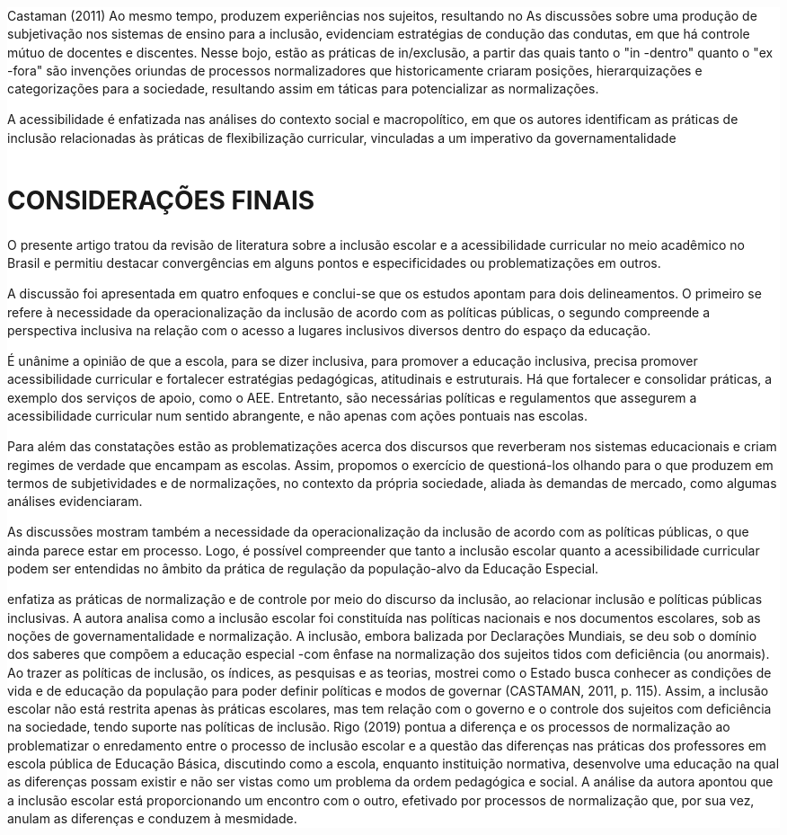 Castaman (2011)  Ao mesmo tempo, produzem experiências nos sujeitos, resultando no As discussões sobre uma produção de subjetivação nos sistemas de ensino para a inclusão, evidenciam estratégias de condução das condutas, em que há controle mútuo de docentes e discentes. Nesse bojo, estão as práticas de in/exclusão, a partir das quais tanto o "in -dentro" quanto o "ex -fora" são invenções oriundas de processos normalizadores que historicamente criaram posições, hierarquizações e categorizações para a sociedade, resultando assim em táticas para potencializar as normalizações.

A acessibilidade é enfatizada nas análises do contexto social e macropolítico, em que os autores identificam as práticas de inclusão relacionadas às práticas de flexibilização curricular, vinculadas a um imperativo da governamentalidade 


# CONSIDERAÇÕES FINAIS

O presente artigo tratou da revisão de literatura sobre a inclusão escolar e a acessibilidade curricular no meio acadêmico no Brasil e permitiu destacar convergências em alguns pontos e especificidades ou problematizações em outros.

A discussão foi apresentada em quatro enfoques e conclui-se que os estudos apontam para dois delineamentos. O primeiro se refere à necessidade da operacionalização da inclusão de acordo com as políticas públicas, o segundo compreende a perspectiva inclusiva na relação com o acesso a lugares inclusivos diversos dentro do espaço da educação.

É unânime a opinião de que a escola, para se dizer inclusiva, para promover a educação inclusiva, precisa promover acessibilidade curricular e fortalecer estratégias pedagógicas, atitudinais e estruturais. Há que fortalecer e consolidar práticas, a exemplo dos serviços de apoio, como o AEE. Entretanto, são necessárias políticas e regulamentos que assegurem a acessibilidade curricular num sentido abrangente, e não apenas com ações pontuais nas escolas.

Para além das constatações estão as problematizações acerca dos discursos que reverberam nos sistemas educacionais e criam regimes de verdade que encampam as escolas. Assim, propomos o exercício de questioná-los olhando para o que produzem em termos de subjetividades e de normalizações, no contexto da própria sociedade, aliada às demandas de mercado, como algumas análises evidenciaram.

As discussões mostram também a necessidade da operacionalização da inclusão de acordo com as políticas públicas, o que ainda parece estar em processo. Logo, é possível compreender que tanto a inclusão escolar quanto a acessibilidade curricular podem ser entendidas no âmbito da prática de regulação da população-alvo da Educação Especial.


enfatiza as práticas de normalização e de controle por meio do discurso da inclusão, ao relacionar inclusão e políticas públicas inclusivas. A autora analisa como a inclusão escolar foi constituída nas políticas nacionais e nos documentos escolares, sob as noções de governamentalidade e normalização. A inclusão, embora balizada por Declarações Mundiais, se deu sob o domínio dos saberes que compõem a educação especial -com ênfase na normalização dos sujeitos tidos com deficiência (ou anormais). Ao trazer as políticas de inclusão, os índices, as pesquisas e as teorias, mostrei como o Estado busca conhecer as condições de vida e de educação da população para poder definir políticas e modos de governar (CASTAMAN, 2011, p. 115). Assim, a inclusão escolar não está restrita apenas às práticas escolares, mas tem relação com o governo e o controle dos sujeitos com deficiência na sociedade, tendo suporte nas políticas de inclusão. Rigo (2019) pontua a diferença e os processos de normalização ao problematizar o enredamento entre o processo de inclusão escolar e a questão das diferenças nas práticas dos professores em escola pública de Educação Básica, discutindo como a escola, enquanto instituição normativa, desenvolve uma educação na qual as diferenças possam existir e não ser vistas como um problema da ordem pedagógica e social. A análise da autora apontou que a inclusão escolar está proporcionando um encontro com o outro, efetivado por processos de normalização que, por sua vez, anulam as diferenças e conduzem à mesmidade.
